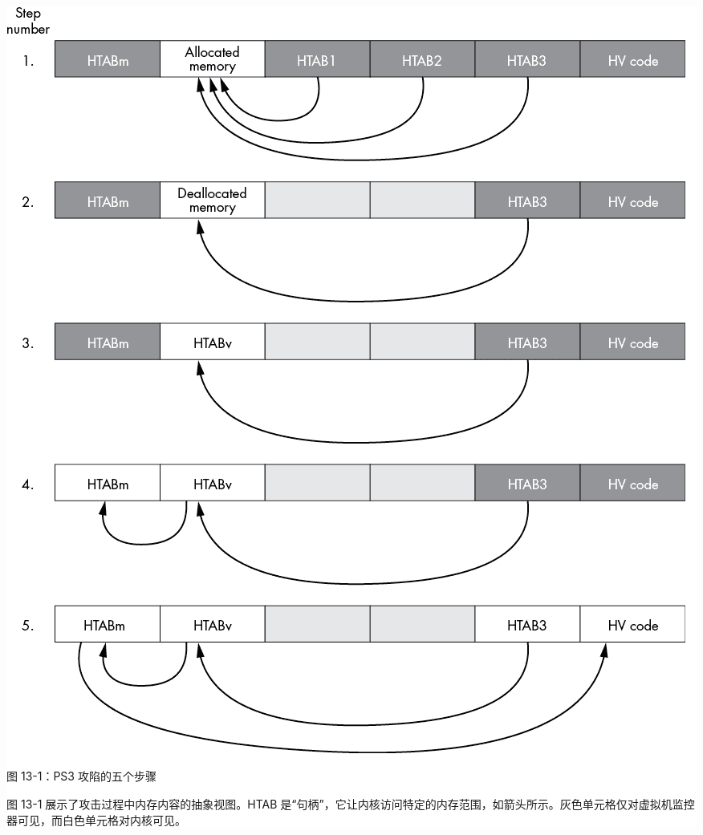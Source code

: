 ![f13001](img/f13001.png)

图 13-1：PS3 攻陷的五个步骤

图 13-1 展示了攻击过程中内存内容的抽象视图。HTAB 是“句柄”，它让内核访问特定的内存范围，如箭头所示。灰色单元格仅对虚拟机监控器可见，而白色单元格对内核可见。
